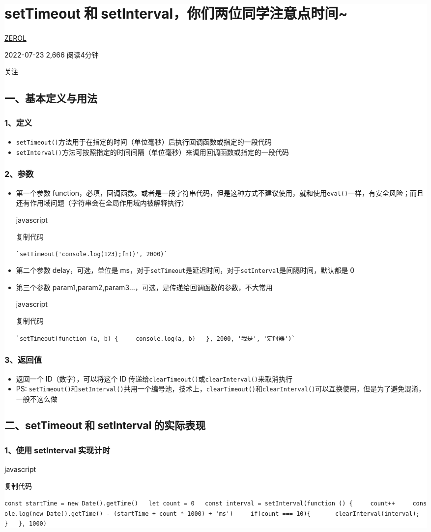 
   

 

  

# setTimeout 和 setInterval，你们两位同学注意点时间~

[ZEROL](/user/3016715636579694/posts)

2022-07-23 2,666 阅读4分钟

关注

## 一、基本定义与用法

### 1、定义

- `setTimeout()`方法用于在指定的时间（单位毫秒）后执行回调函数或指定的一段代码
- `setInterval()`方法可按照指定的时间间隔（单位毫秒）来调用回调函数或指定的一段代码

### 2、参数

- 第一个参数 function，必填，回调函数。或者是一段字符串代码，但是这种方式不建议使用，就和使用`eval()`一样，有安全风险；而且还有作用域问题（字符串会在全局作用域内被解释执行）
    
    javascript
    
    复制代码
    
      `setTimeout('console.log(123);fn()', 2000)`
    
- 第二个参数 delay，可选，单位是 ms，对于`setTimeout`是延迟时间，对于`setInterval`是间隔时间，默认都是 0
- 第三个参数 param1,param2,param3...，可选，是传递给回调函数的参数，不大常用
    
    javascript
    
    复制代码
    
      `setTimeout(function (a, b) {     console.log(a, b)   }, 2000, '我是', '定时器')`
    

### 3、返回值

- 返回一个 ID（数字），可以将这个 ID 传递给`clearTimeout()`或`clearInterval()`来取消执行
- PS: `setTimeout()`和`setInterval()`共用一个编号池，技术上，`clearTimeout()`和`clearInterval()`可以互换使用，但是为了避免混淆，一般不这么做

## 二、setTimeout 和 setInterval 的实际表现

### 1、使用 setInterval 实现计时

javascript

复制代码

  `const startTime = new Date().getTime()   let count = 0   const interval = setInterval(function () {     count++     console.log(new Date().getTime() - (startTime + count * 1000) + 'ms')     if(count === 10){       clearInterval(interval);     }   }, 1000)`

